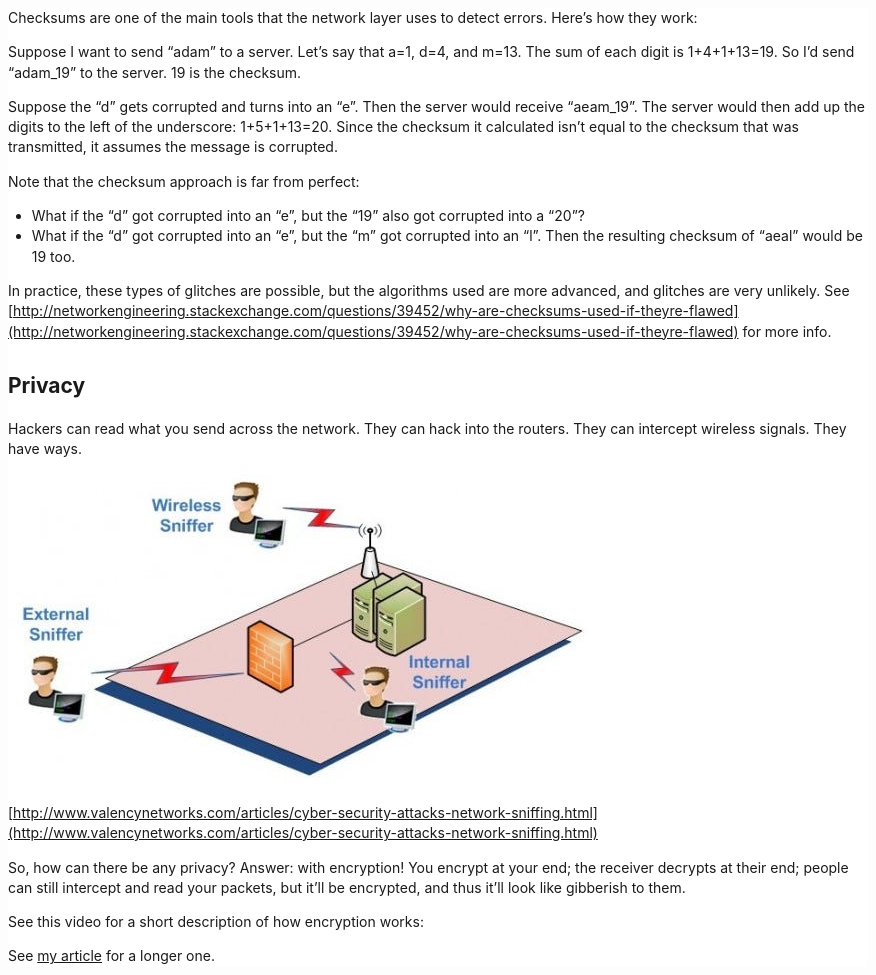 Checksums are one of the main tools that the network layer uses to detect errors. Here’s how they work:

Suppose I want to send “adam” to a server. Let’s say that a=1, d=4, and m=13. The sum of each digit is 1+4+1+13=19. So I’d send “adam\_19” to the server. 19 is the checksum.

Suppose the “d” gets corrupted and turns into an “e”. Then the server would receive “aeam\_19”. The server would then add up the digits to the left of the underscore: 1+5+1+13=20. Since the checksum it calculated isn’t equal to the checksum that was transmitted, it assumes the message is corrupted.

Note that the checksum approach is far from perfect:

-   What if the “d” got corrupted into an “e”, but the “19” also got corrupted into a “20”?
-   What if the “d” got corrupted into an “e”, but the “m” got corrupted into an “l”. Then the resulting checksum of “aeal” would be 19 too.

In practice, these types of glitches are possible, but the algorithms used are more advanced, and glitches are very unlikely. See [http://networkengineering.stackexchange.com/questions/39452/why-are-checksums-used-if-theyre-flawed](http://networkengineering.stackexchange.com/questions/39452/why-are-checksums-used-if-theyre-flawed) for more info.

## Privacy

Hackers can read what you send across the network. They can hack into the routers. They can intercept wireless signals. They have ways.

![](1__KQf8T1YKTMux86KgSaLGQ.jpg)

[http://www.valencynetworks.com/articles/cyber-security-attacks-network-sniffing.html](http://www.valencynetworks.com/articles/cyber-security-attacks-network-sniffing.html)

So, how can there be any privacy? Answer: with encryption! You encrypt at your end; the receiver decrypts at their end; people can still intercept and read your packets, but it’ll be encrypted, and thus it’ll look like gibberish to them.

See this video for a short description of how encryption works:

See [my article](https://medium.com/@adamzerner/encryption-b1937970ace5#.hesgyw4z7) for a longer one.
